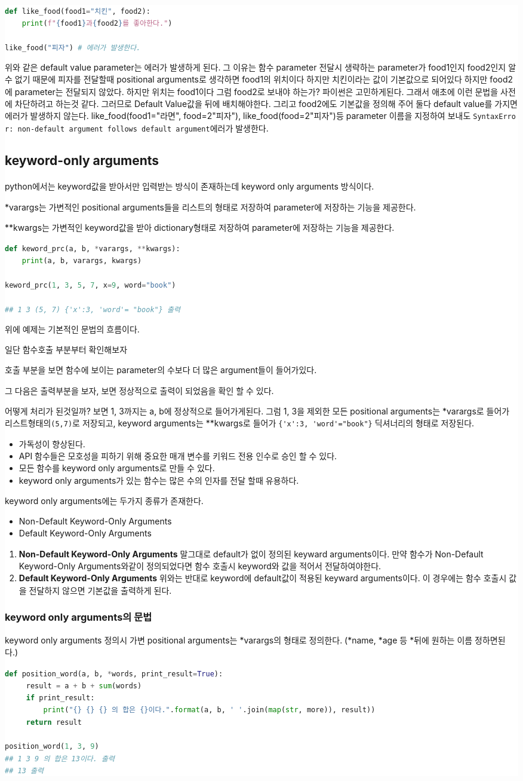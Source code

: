 ```python
def like_food(food1="치킨", food2):
    print(f"{food1}과{food2}를 좋아한다.")

like_food("피자") # 에러가 발생한다.
```
위와 같은 default value parameter는 에러가 발생하게 된다. 그 이유는 함수 parameter 전달시 생략하는 parameter가 food1인지 food2인지 알 수 없기 때문에 피자를 전달할때 positional arguments로 생각하면 food1의 위치이다 하지만 치킨이라는 값이 기본값으로 되어있다 하지만 food2에 parameter는 전달되지 않았다. 하지만 위치는 food1이다 그럼 food2로 보내야 하는가? 파이썬은 고민하게된다. 그래서 애초에 이런 문법을 사전에 차단하려고 하는것 같다. 그러므로 Default Value값을 뒤에 배치해야한다. 그리고 food2에도 기본값을 정의해 주어 둘다 default value를 가지면 에러가 발생하지 않는다.
like_food(food1="라면", food=2"피자"), like_food(food=2"피자")등 parameter 이름을 지정하여 보내도 `SyntaxError: non-default argument follows default argument`에러가 발생한다.

## keyword-only arguments
python에서는 keyword값을 받아서만 입력받는 방식이 존재하는데 keyword only arguments 방식이다.

*varargs는 가변적인 positional arguments들을 리스트의 형태로 저장하여 parameter에 저장하는 기능을 제공한다.

**kwargs는 가변적인 keyword값을 받아 dictionary형태로 저장하여 parameter에 저장하는 기능을 제공한다.

```python
def keword_prc(a, b, *varargs, **kwargs):
    print(a, b, varargs, kwargs)

keword_prc(1, 3, 5, 7, x=9, word="book")

## 1 3 (5, 7) {'x':3, 'word'= "book"} 출력
```
위에 예제는 기본적인 문법의 흐름이다.

일단 함수호출 부분부터 확인해보자

호출 부분을 보면 함수에 보이는 parameter의 수보다 더 많은 argument들이 들어가있다.

그 다음은 출력부분을 보자, 보면 정상적으로 출력이 되었음을 확인 할 수 있다.

어떻게 처리가 된것일까? 보면 1, 3까지는 a, b에 정상적으로 들어가게된다. 그럼 1, 3을 제외한 모든 positional arguments는 *varargs로 들어가 리스트형태의`(5,7)`로 저장되고, keyword arguments는 **kwargs로 들어가 `{'x':3, 'word'="book"}` 딕셔너리의 형태로 저장된다.

 - 가독성이 향상된다.
 - API 함수들은 모호성을 피하기 위해 중요한 매개 변수를 키워드 전용 인수로 승인 할 수 있다.
 - 모든 함수를 keyword only arguments로 만들 수 있다.
 - keyword only arguments가 있는 함수는 많은 수의 인자를 전달 할때 유용하다.

keyword only arguments에는 두가지 종류가 존재한다.
 - Non-Default Keyword-Only Arguments
 - Default Keyword-Only Arguments

1. **Non-Default Keyword-Only Arguments**
    말그대로 default가 없이 정의된 keyward arguments이다.
    만약 함수가 Non-Default Keyword-Only Arguments와같이 정의되었다면 함수 호출시 keyword와 값을 적어서 전달하여야한다.
2. **Default Keyword-Only Arguments**
    위와는 반대로 keyword에 default값이 적용된 keyward arguments이다.
    이 경우에는 함수 호출시 값을 전달하지 않으면 기본값을 출력하게 된다.

### keyword only arguments의 문법
keyword only arguments 정의시 가변 positional arguments는 *varargs의 형태로 정의한다. (*name, *age 등 *뒤에 원하는 이름 정하면된다.)
```python
def position_word(a, b, *words, print_result=True):
     result = a + b + sum(words)
     if print_result:
         print("{} {} {} 의 합은 {}이다.".format(a, b, ' '.join(map(str, more)), result))
     return result

position_word(1, 3, 9)
## 1 3 9 의 합은 13이다. 출력
## 13 출력
```